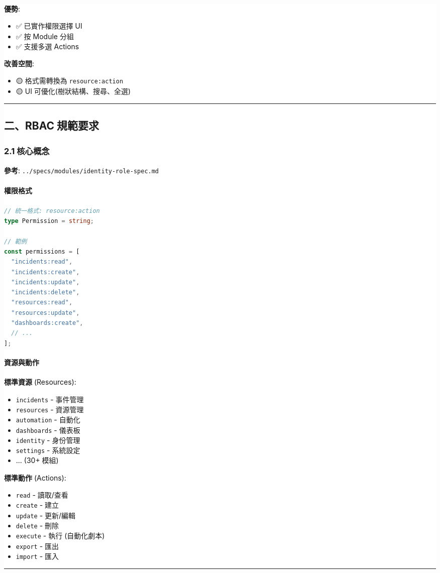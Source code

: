 
**優勢**:
- ✅ 已實作權限選擇 UI
- ✅ 按 Module 分組
- ✅ 支援多選 Actions

**改善空間**:
- 🟡 格式需轉換為 `resource:action`
- 🟡 UI 可優化(樹狀結構、搜尋、全選)

---

## 二、RBAC 規範要求

### 2.1 核心概念

**參考**: `../specs/modules/identity-role-spec.md`

#### 權限格式

```typescript
// 統一格式: resource:action
type Permission = string;

// 範例
const permissions = [
  "incidents:read",
  "incidents:create",
  "incidents:update",
  "incidents:delete",
  "resources:read",
  "resources:update",
  "dashboards:create",
  // ...
];
```

#### 資源與動作

**標準資源** (Resources):
- `incidents` - 事件管理
- `resources` - 資源管理
- `automation` - 自動化
- `dashboards` - 儀表板
- `identity` - 身份管理
- `settings` - 系統設定
- ... (30+ 模組)

**標準動作** (Actions):
- `read` - 讀取/查看
- `create` - 建立
- `update` - 更新/編輯
- `delete` - 刪除
- `execute` - 執行 (自動化劇本)
- `export` - 匯出
- `import` - 匯入

---
